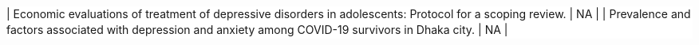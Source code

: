 | Economic evaluations of treatment of depressive disorders in adolescents: Protocol for a scoping review.                                                                                                                                                                           | NA                                                                                                                                                                                                                                                                                                                                                                                                                                                                                                                                                                                                                                                                                                                                                                                                                                                                                                                                                                                                                                                                                                                                                                                                                                                                                                                                                                                                                                                                                                                                                                                                                                                                                                                                                                                                                                                                                                                                                                                                                                                                                                                                                                                                                                                                                                                                 |
| Prevalence and factors associated with depression and anxiety among COVID-19 survivors in Dhaka city.                                                                                                                                                                              | NA                                                                                                                                                                                                                                                                                                                                                                                                                                                                                                                                                                                                                                                                                                                                                                                                                                                                                                                                                                                                                                                                                                                                                                                                                                                                                                                                                                                                                                                                                                                                                                                                                                                                                                                                                                                                                                                                                                                                                                                                                                                                                                                                                                                                                                                                                                                                 |